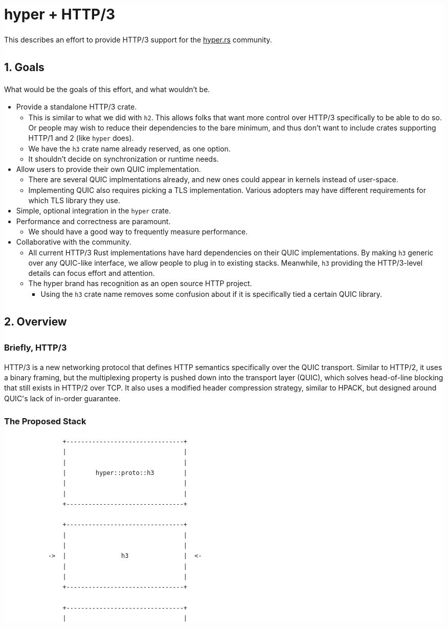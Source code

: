 # hyper + HTTP/3

This describes an effort to provide HTTP/3 support for the [hyper.rs](http://hyper.rs/) community.


## 1. Goals

What would be the goals of this effort, and what wouldn’t be.

- Provide a standalone HTTP/3 crate.
    - This is similar to what we did with `h2`. This allows folks that want more control over HTTP/3 specifically to be able to do so. Or people may wish to reduce their dependencies to the bare minimum, and thus don’t want to include crates supporting HTTP/1 and 2 (like `hyper` does).
    - We have the `h3` crate name already reserved, as one option.
    - It shouldn’t decide on synchronization or runtime needs.
- Allow users to provide their own QUIC implementation.
    - There are several QUIC implmentations already, and new ones could appear in kernels instead of user-space. 
    - Implementing QUIC also requires picking a TLS implementation. Various adopters may have different requirements for which TLS library they use.
- Simple, optional integration in the `hyper` crate.
- Performance and correctness are paramount.
    - We should have a good way to frequently measure performance.
- Collaborative with the community.
    - All current HTTP/3 Rust implementations have hard dependencies on their QUIC implementations. By making `h3` generic over any QUIC-like interface, we allow people to plug in to existing stacks. Meanwhile, `h3` providing the HTTP/3-level details can focus effort and attention.
    - The hyper brand has recognition as an open source HTTP project.
        - Using the `h3` crate name removes some confusion about if it is specifically tied a certain QUIC library.


## 2. Overview

### Briefly, HTTP/3

HTTP/3 is a new networking protocol that defines HTTP semantics specifically over the QUIC transport. Similar to HTTP/2, it uses a binary framing, but the multiplexing property is pushed down into the transport layer (QUIC), which solves head-of-line blocking that still exists in HTTP/2 over TCP. It also uses a modified header compression strategy, similar to HPACK, but designed around QUIC's lack of in-order guarantee.

### The Proposed Stack

```text
				+--------------------------------+
				|                                |
				|                                |
				|        hyper::proto::h3        |
				|                                |
				|                                |
				+--------------------------------+

				+--------------------------------+
				|                                |
				|                                |
			->	|               h3               |  <-
				|                                |
				|                                |
				+--------------------------------+

				+--------------------------------+
				|                                |
```